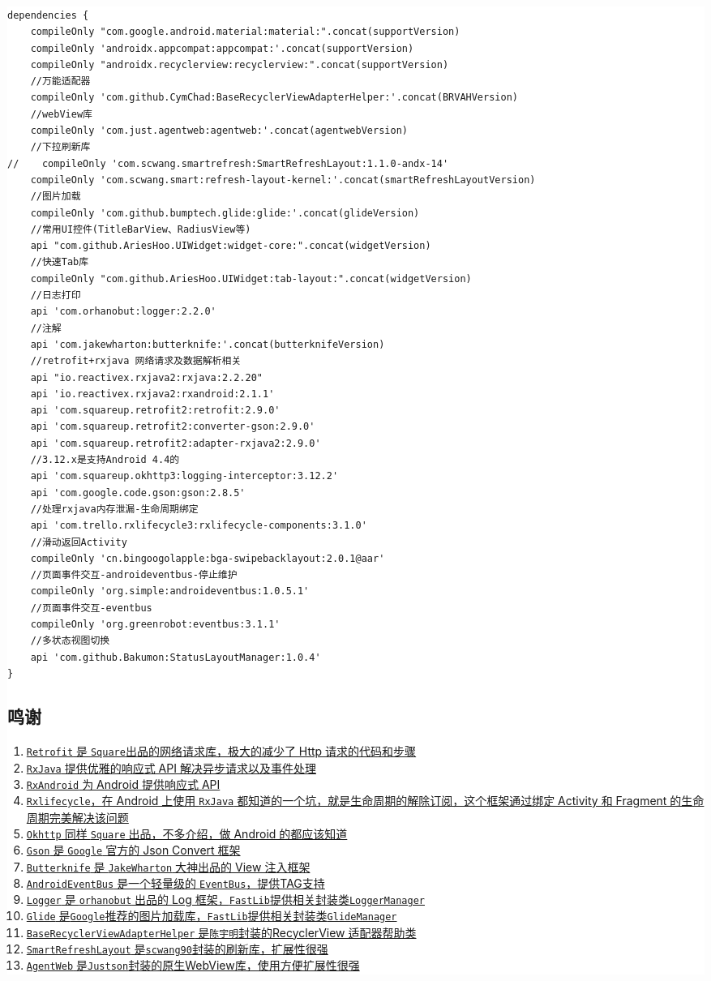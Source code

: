 ```
dependencies {
    compileOnly "com.google.android.material:material:".concat(supportVersion)
    compileOnly 'androidx.appcompat:appcompat:'.concat(supportVersion)
    compileOnly "androidx.recyclerview:recyclerview:".concat(supportVersion)
    //万能适配器
    compileOnly 'com.github.CymChad:BaseRecyclerViewAdapterHelper:'.concat(BRVAHVersion)
    //webView库
    compileOnly 'com.just.agentweb:agentweb:'.concat(agentwebVersion)
    //下拉刷新库
//    compileOnly 'com.scwang.smartrefresh:SmartRefreshLayout:1.1.0-andx-14'
    compileOnly 'com.scwang.smart:refresh-layout-kernel:'.concat(smartRefreshLayoutVersion)
    //图片加载
    compileOnly 'com.github.bumptech.glide:glide:'.concat(glideVersion)
    //常用UI控件(TitleBarView、RadiusView等)
    api "com.github.AriesHoo.UIWidget:widget-core:".concat(widgetVersion)
    //快速Tab库
    compileOnly "com.github.AriesHoo.UIWidget:tab-layout:".concat(widgetVersion)
    //日志打印
    api 'com.orhanobut:logger:2.2.0'
    //注解
    api 'com.jakewharton:butterknife:'.concat(butterknifeVersion)
    //retrofit+rxjava 网络请求及数据解析相关
    api "io.reactivex.rxjava2:rxjava:2.2.20"
    api 'io.reactivex.rxjava2:rxandroid:2.1.1'
    api 'com.squareup.retrofit2:retrofit:2.9.0'
    api 'com.squareup.retrofit2:converter-gson:2.9.0'
    api 'com.squareup.retrofit2:adapter-rxjava2:2.9.0'
    //3.12.x是支持Android 4.4的
    api 'com.squareup.okhttp3:logging-interceptor:3.12.2'
    api 'com.google.code.gson:gson:2.8.5'
    //处理rxjava内存泄漏-生命周期绑定
    api 'com.trello.rxlifecycle3:rxlifecycle-components:3.1.0'
    //滑动返回Activity
    compileOnly 'cn.bingoogolapple:bga-swipebacklayout:2.0.1@aar'
    //页面事件交互-androideventbus-停止维护
    compileOnly 'org.simple:androideventbus:1.0.5.1'
    //页面事件交互-eventbus
    compileOnly 'org.greenrobot:eventbus:3.1.1'
    //多状态视图切换
    api 'com.github.Bakumon:StatusLayoutManager:1.0.4'
}
```



## 鸣谢

1. [`Retrofit` 是 `Square`出品的网络请求库，极大的减少了 Http 请求的代码和步骤](https://github.com/square/retrofit)
2. [`RxJava` 提供优雅的响应式 API 解决异步请求以及事件处理](https://github.com/ReactiveX/RxJava)
3. [`RxAndroid` 为 Android 提供响应式 API](https://github.com/ReactiveX/RxAndroid)
4. [`Rxlifecycle`，在 Android 上使用 `RxJava` 都知道的一个坑，就是生命周期的解除订阅，这个框架通过绑定 Activity 和 Fragment 的生命周期完美解决该问题](https://github.com/trello/RxLifecycle)
5. [`Okhttp` 同样 `Square` 出品，不多介绍，做 Android 的都应该知道](https://github.com/square/okhttp)
6. [`Gson` 是 `Google` 官方的 Json Convert 框架](https://github.com/google/gson)
7. [`Butterknife` 是 `JakeWharton` 大神出品的 View 注入框架](https://github.com/JakeWharton/butterknife)
8. [`AndroidEventBus` 是一个轻量级的 `EventBus`，提供TAG支持](https://github.com/hehonghui/AndroidEventBus)
9. [`Logger` 是 `orhanobut` 出品的 Log 框架，`FastLib`提供相关封装类`LoggerManager`](https://github.com/orhanobut/logger)
10. [`Glide` 是`Google`推荐的图片加载库，`FastLib`提供相关封装类`GlideManager`](https://github.com/bumptech/glide)
11. [`BaseRecyclerViewAdapterHelper` 是`陈宇明`封装的RecyclerView 适配器帮助类](https://github.com/CymChad/BaseRecyclerViewAdapterHelper)
12. [`SmartRefreshLayout` 是`scwang90`封装的刷新库，扩展性很强](https://github.com/scwang90/SmartRefreshLayout)
13. [`AgentWeb` 是`Justson`封装的原生WebView库，使用方便扩展性很强](https://github.com/Justson/AgentWeb)